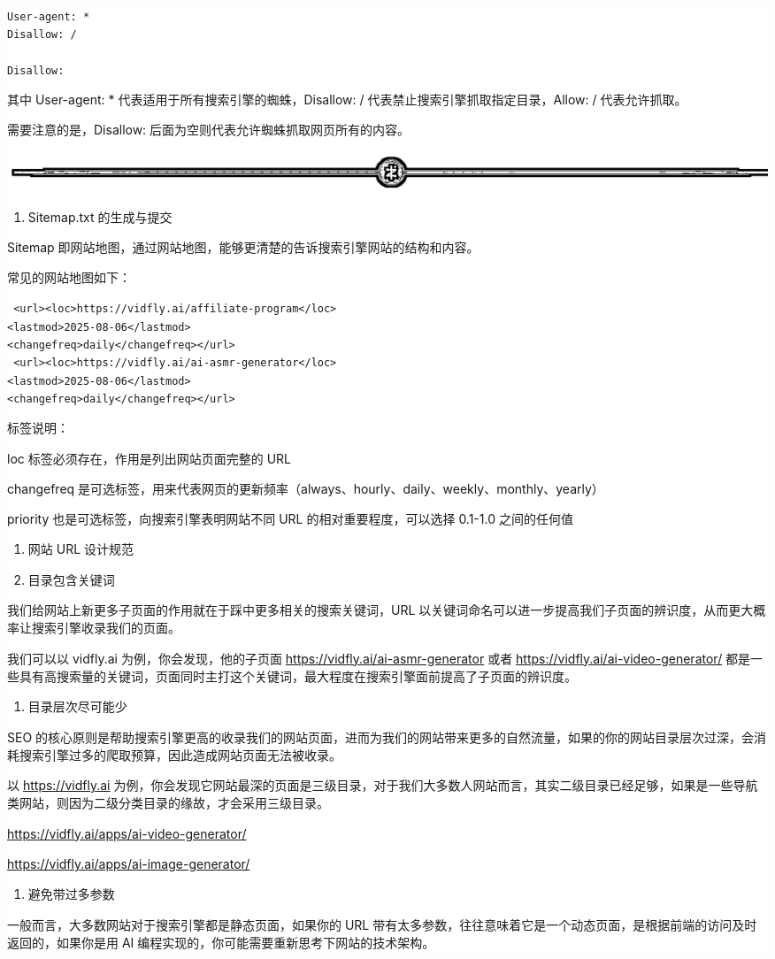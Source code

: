 ```
User-agent: *
Disallow: /

Disallow: 
```

其中 User-agent: * 代表适用于所有搜索引擎的蜘蛛，Disallow: / 代表禁止搜索引擎抓取指定目录，Allow: / 代表允许抓取。

需要注意的是，Disallow: 后面为空则代表允许蜘蛛抓取网页所有的内容。

![](img/d06e28b43eabd20d924d858563bc1dac.png)

1.  Sitemap.txt 的生成与提交

Sitemap 即网站地图，通过网站地图，能够更清楚的告诉搜索引擎网站的结构和内容。

常见的网站地图如下：

```
 <url><loc>https://vidfly.ai/affiliate-program</loc>
<lastmod>2025-08-06</lastmod>
<changefreq>daily</changefreq></url> 
 <url><loc>https://vidfly.ai/ai-asmr-generator</loc>
<lastmod>2025-08-06</lastmod>
<changefreq>daily</changefreq></url> 
```

标签说明：

loc 标签必须存在，作用是列出网站页面完整的 URL

changefreq 是可选标签，用来代表网页的更新频率（always、hourly、daily、weekly、monthly、yearly）

priority 也是可选标签，向搜索引擎表明网站不同 URL 的相对重要程度，可以选择 0.1-1.0 之间的任何值

1.  网站 URL 设计规范

1.  目录包含关键词

我们给网站上新更多子页面的作用就在于踩中更多相关的搜索关键词，URL 以关键词命名可以进一步提高我们子页面的辨识度，从而更大概率让搜索引擎收录我们的页面。

我们可以以 vidfly.ai 为例，你会发现，他的子页面 https://vidfly.ai/ai-asmr-generator 或者 https://vidfly.ai/ai-video-generator/ 都是一些具有高搜索量的关键词，页面同时主打这个关键词，最大程度在搜索引擎面前提高了子页面的辨识度。

1.  目录层次尽可能少

SEO 的核心原则是帮助搜索引擎更高的收录我们的网站页面，进而为我们的网站带来更多的自然流量，如果的你的网站目录层次过深，会消耗搜索引擎过多的爬取预算，因此造成网站页面无法被收录。

以 https://vidfly.ai 为例，你会发现它网站最深的页面是三级目录，对于我们大多数人网站而言，其实二级目录已经足够，如果是一些导航类网站，则因为二级分类目录的缘故，才会采用三级目录。

https://vidfly.ai/apps/ai-video-generator/

https://vidfly.ai/apps/ai-image-generator/

1.  避免带过多参数

一般而言，大多数网站对于搜索引擎都是静态页面，如果你的 URL 带有太多参数，往往意味着它是一个动态页面，是根据前端的访问及时返回的，如果你是用 AI 编程实现的，你可能需要重新思考下网站的技术架构。
